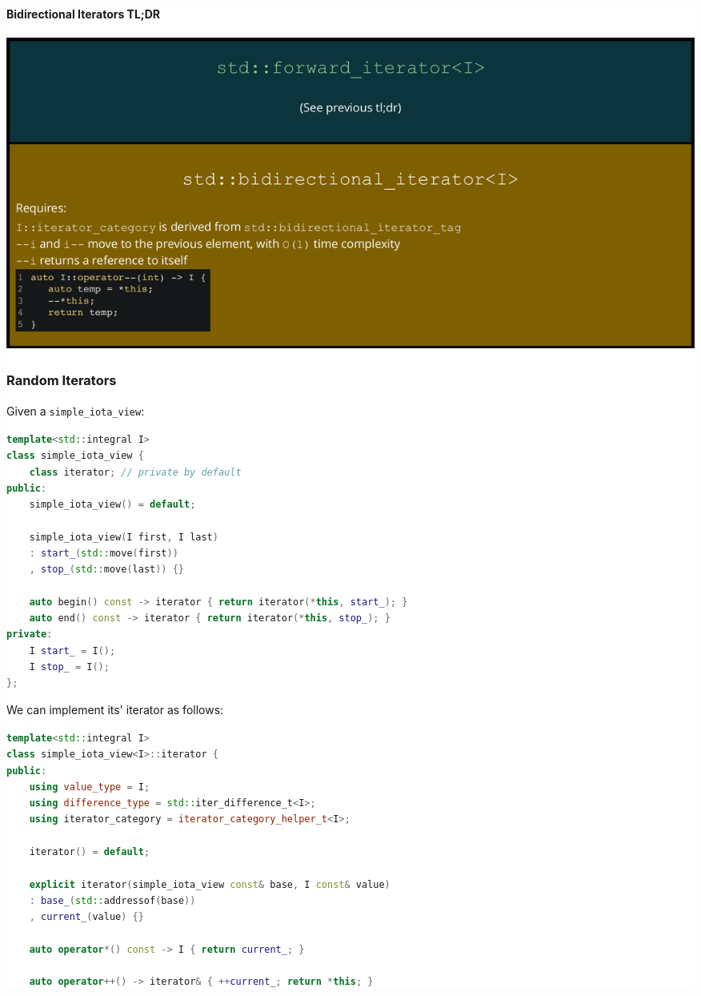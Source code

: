 #### Bidirectional Iterators TL;DR

![bidirectional iterator tldr](../imgs/07-2-173_bidrectional-tldr.png)

### Random Iterators

Given a `simple_iota_view`:

``` cpp
template<std::integral I>
class simple_iota_view {
    class iterator; // private by default
public:
    simple_iota_view() = default;

    simple_iota_view(I first, I last)
    : start_(std::move(first))
    , stop_(std::move(last)) {}

    auto begin() const -> iterator { return iterator(*this, start_); }
    auto end() const -> iterator { return iterator(*this, stop_); }
private:
    I start_ = I();
    I stop_ = I();
};
```

We can implement its' iterator as follows:

``` cpp
template<std::integral I>
class simple_iota_view<I>::iterator {
public:
    using value_type = I;
    using difference_type = std::iter_difference_t<I>;
    using iterator_category = iterator_category_helper_t<I>;

    iterator() = default;

    explicit iterator(simple_iota_view const& base, I const& value)
    : base_(std::addressof(base))
    , current_(value) {}

    auto operator*() const -> I { return current_; }

    auto operator++() -> iterator& { ++current_; return *this; }
```